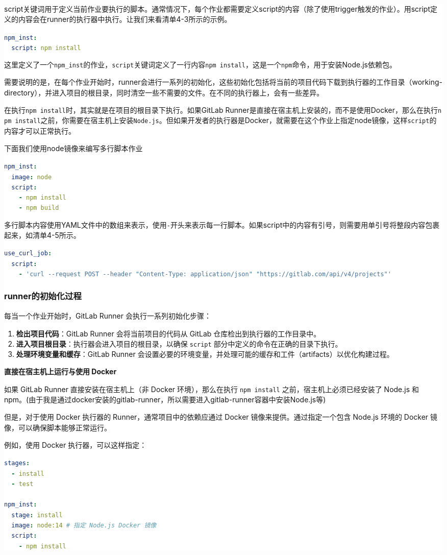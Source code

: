 script关键词用于定义当前作业要执行的脚本。通常情况下，每个作业都需要定义script的内容（除了使用trigger触发的作业）。用script定义的内容会在runner的执行器中执行。让我们来看清单4-3所示的示例。

```yaml
npm_inst:
  script: npm install
```

这里定义了一个`npm_inst`的作业，`script`关键词定义了一行内容`npm install`，这是一个`npm`命令，用于安装Node.js依赖包。

需要说明的是，在每个作业开始时，runner会进行一系列的初始化，这些初始化包括将当前的项目代码下载到执行器的工作目录（working-directory），并进入项目的根目录，同时清空一些不需要的文件。在不同的执行器上，会有一些差异。

在执行`npm install`时，其实就是在项目的根目录下执行。如果GitLab Runner是直接在宿主机上安装的，而不是使用Docker，那么在执行`npm install`之前，你需要在宿主机上安装`Node.js`。但如果开发者的执行器是Docker，就需要在这个作业上指定node镜像，这样`script`的内容才可以正常执行。

下面我们使用node镜像来编写多行脚本作业

```yaml
npm_inst:
  image: node
  script: 
    - npm install
    - npm build
```

多行脚本内容使用YAML文件中的数组来表示，使用`-`开头来表示每一行脚本。如果script中的内容有引号，则需要用单引号将整段内容包裹起来，如清单4-5所示。

```yaml
use_curl_job:
  script:
    - 'curl --request POST --header "Content-Type: application/json" "https://gitlab.com/api/v4/projects"'
```

### runner的初始化过程

每当一个作业开始时，GitLab Runner 会执行一系列初始化步骤：

1. **检出项目代码**：GitLab Runner 会将当前项目的代码从 GitLab 仓库检出到执行器的工作目录中。
2. **进入项目根目录**：执行器会进入项目的根目录，以确保 `script` 部分中定义的命令在正确的目录下执行。
3. **处理环境变量和缓存**：GitLab Runner 会设置必要的环境变量，并处理可能的缓存和工件（artifacts）以优化构建过程。

**直接在宿主机上运行与使用 Docker**

如果 GitLab Runner 直接安装在宿主机上（非 Docker 环境），那么在执行 `npm install` 之前，宿主机上必须已经安装了 Node.js 和 npm。(由于我是通过docker安装的gitlab-runner，所以需要进入gitlab-runner容器中安装Node.js等)

但是，对于使用 Docker 执行器的 Runner，通常项目中的依赖应通过 Docker 镜像来提供。通过指定一个包含 Node.js 环境的 Docker 镜像，可以确保脚本能够正常运行。

例如，使用 Docker 执行器，可以这样指定：

```yaml
stages:
  - install
  - test

npm_inst:
  stage: install
  image: node:14 # 指定 Node.js Docker 镜像
  script:
    - npm install
```
